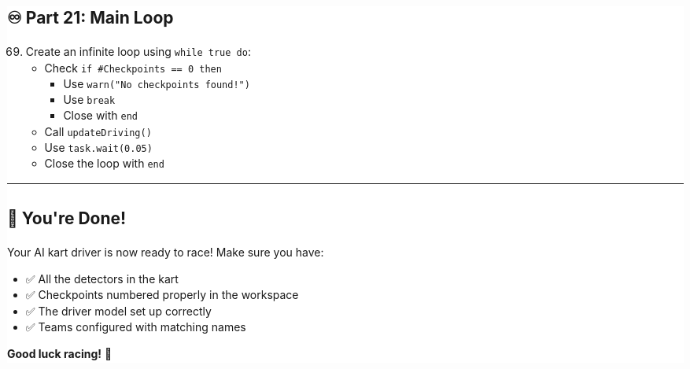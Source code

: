 
## ♾️ Part 21: Main Loop

69. Create an infinite loop using `while true do`:
    - Check `if #Checkpoints == 0 then`
      - Use `warn("No checkpoints found!")`
      - Use `break`
      - Close with `end`
    - Call `updateDriving()`
    - Use `task.wait(0.05)`
    - Close the loop with `end`

---

## 🎉 You're Done!

Your AI kart driver is now ready to race! Make sure you have:
- ✅ All the detectors in the kart
- ✅ Checkpoints numbered properly in the workspace
- ✅ The driver model set up correctly
- ✅ Teams configured with matching names

**Good luck racing!** 🏁
